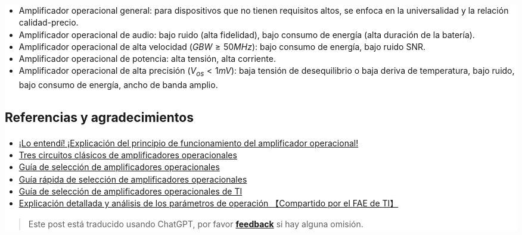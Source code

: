 - Amplificador operacional general: para dispositivos que no tienen requisitos altos, se enfoca en la universalidad y la relación calidad-precio.
- Amplificador operacional de audio: bajo ruido (alta fidelidad), bajo consumo de energía (alta duración de la batería).
- Amplificador operacional de alta velocidad ($GBW ≥ 50 MHz$): bajo consumo de energía, bajo ruido SNR.
- Amplificador operacional de potencia: alta tensión, alta corriente.
- Amplificador operacional de alta precisión ($V_{os} < 1mV$): baja tensión de desequilibrio o baja deriva de temperatura, bajo ruido, bajo consumo de energía, ancho de banda amplio.

## Referencias y agradecimientos

- [¡Lo entendí! ¡Explicación del principio de funcionamiento del amplificador operacional!](https://mp.weixin.qq.com/s/Zc9J0nQhVcpZTCbujJf5SQ)
- [Tres circuitos clásicos de amplificadores operacionales](https://mp.weixin.qq.com/s/kGG7MhBRJPRi3rt50yMWwQ)
- [Guía de selección de amplificadores operacionales](https://ez.analog.com/cfs-file/__key/telligent-evolution-components-attachments/00-595-00-00-00-09-21-14/attachment.pdf)
- [Guía rápida de selección de amplificadores operacionales](https://mp.weixin.qq.com/s?__biz=MzAwNTA3MTE0OQ==&mid=100000105&idx=1&sn=cf052524b2e808967cb1aa5583410b08&scene=19#wechat_redirect)
- [Guía de selección de amplificadores operacionales de TI](https://www.nuedc-training.com.cn/index/live/playback/live_id/14.html)
- [Explicación detallada y análisis de los parámetros de operación 【Compartido por el FAE de TI】](http://mouser.eetrend.com/files/2017-07/%E8%AE%A8%E8%AE%BA%E7%89%88%E4%B8%BB%E9%A2%98/100007054-22676-dian_ya_.pdf)

> Este post está traducido usando ChatGPT, por favor [**feedback**](https://github.com/linyuxuanlin/Wiki_MkDocs/issues/new) si hay alguna omisión.

